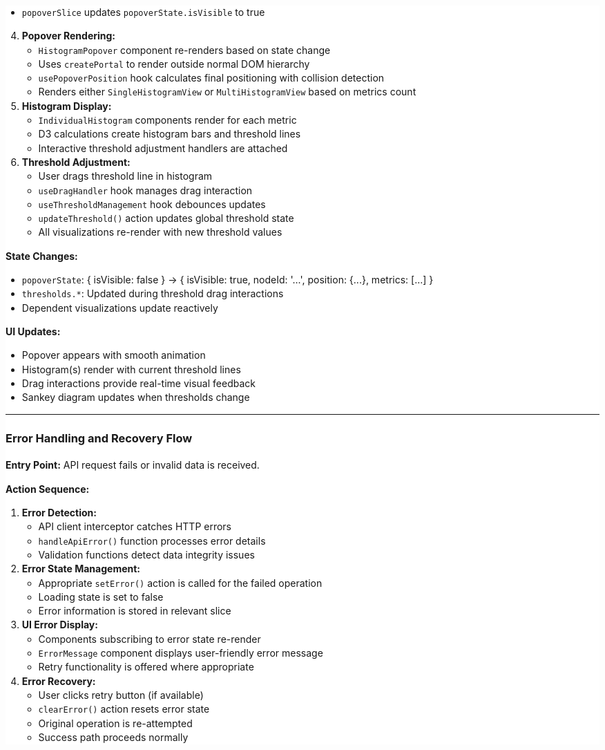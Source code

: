    - `popoverSlice` updates `popoverState.isVisible` to true
4. **Popover Rendering:**
   - `HistogramPopover` component re-renders based on state change
   - Uses `createPortal` to render outside normal DOM hierarchy
   - `usePopoverPosition` hook calculates final positioning with collision detection
   - Renders either `SingleHistogramView` or `MultiHistogramView` based on metrics count
5. **Histogram Display:**
   - `IndividualHistogram` components render for each metric
   - D3 calculations create histogram bars and threshold lines
   - Interactive threshold adjustment handlers are attached
6. **Threshold Adjustment:**
   - User drags threshold line in histogram
   - `useDragHandler` hook manages drag interaction
   - `useThresholdManagement` hook debounces updates
   - `updateThreshold()` action updates global threshold state
   - All visualizations re-render with new threshold values

**State Changes:**
- `popoverState`: { isVisible: false } → { isVisible: true, nodeId: '...', position: {...}, metrics: [...] }
- `thresholds.*`: Updated during threshold drag interactions
- Dependent visualizations update reactively

**UI Updates:**
- Popover appears with smooth animation
- Histogram(s) render with current threshold lines
- Drag interactions provide real-time visual feedback
- Sankey diagram updates when thresholds change

---

### Error Handling and Recovery Flow

**Entry Point:** API request fails or invalid data is received.

**Action Sequence:**
1. **Error Detection:**
   - API client interceptor catches HTTP errors
   - `handleApiError()` function processes error details
   - Validation functions detect data integrity issues
2. **Error State Management:**
   - Appropriate `setError()` action is called for the failed operation
   - Loading state is set to false
   - Error information is stored in relevant slice
3. **UI Error Display:**
   - Components subscribing to error state re-render
   - `ErrorMessage` component displays user-friendly error message
   - Retry functionality is offered where appropriate
4. **Error Recovery:**
   - User clicks retry button (if available)
   - `clearError()` action resets error state
   - Original operation is re-attempted
   - Success path proceeds normally
